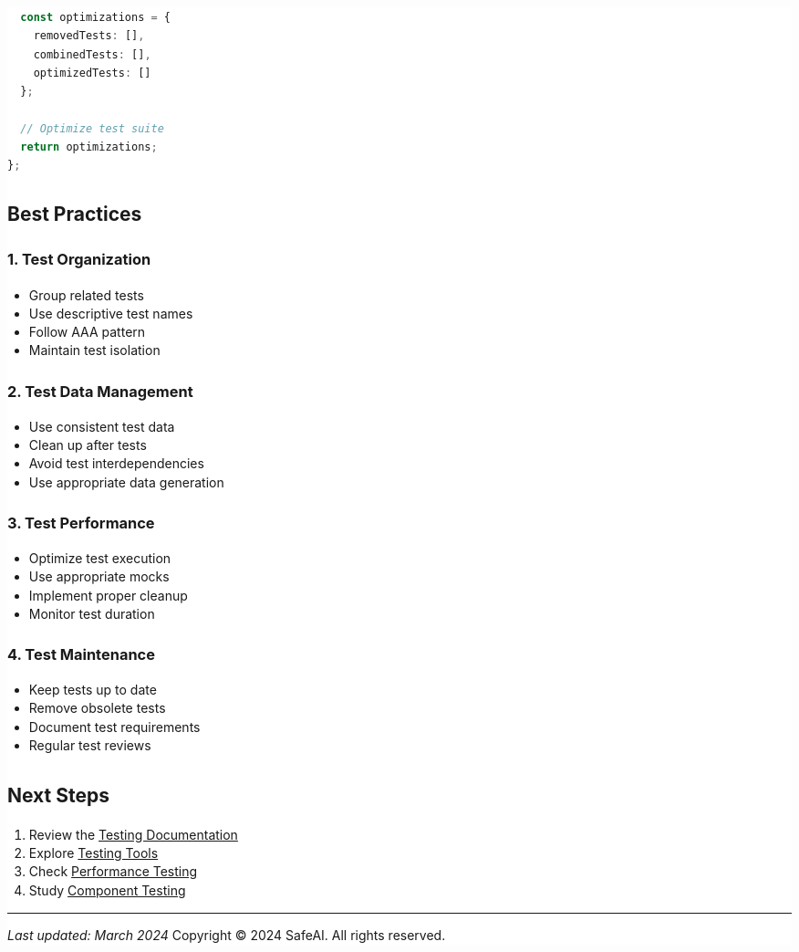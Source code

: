 ```typescript
  const optimizations = {
    removedTests: [],
    combinedTests: [],
    optimizedTests: []
  };
  
  // Optimize test suite
  return optimizations;
};
```
## Best Practices
### 1. Test Organization
- Group related tests
- Use descriptive test names
- Follow AAA pattern
- Maintain test isolation
### 2. Test Data Management
- Use consistent test data
- Clean up after tests
- Avoid test interdependencies
- Use appropriate data generation
### 3. Test Performance
- Optimize test execution
- Use appropriate mocks
- Implement proper cleanup
- Monitor test duration
### 4. Test Maintenance
- Keep tests up to date
- Remove obsolete tests
- Document test requirements
- Regular test reviews
## Next Steps
1. Review the [Testing Documentation](./testing.md)
2. Explore [Testing Tools](./testing-tools.md)
3. Check [Performance Testing](./performance-testing.md)
4. Study [Component Testing](./component-testing.md)
---
*Last updated: March 2024*
Copyright © 2024 SafeAI. All rights reserved. 